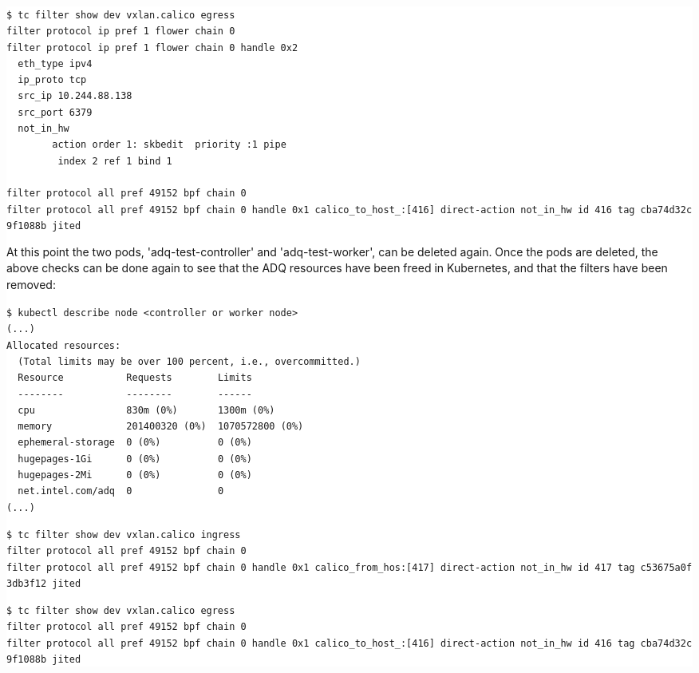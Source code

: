 ```
$ tc filter show dev vxlan.calico egress
filter protocol ip pref 1 flower chain 0
filter protocol ip pref 1 flower chain 0 handle 0x2
  eth_type ipv4
  ip_proto tcp
  src_ip 10.244.88.138
  src_port 6379
  not_in_hw
        action order 1: skbedit  priority :1 pipe
         index 2 ref 1 bind 1

filter protocol all pref 49152 bpf chain 0
filter protocol all pref 49152 bpf chain 0 handle 0x1 calico_to_host_:[416] direct-action not_in_hw id 416 tag cba74d32c9f1088b jited
```

At this point the two pods, 'adq-test-controller' and 'adq-test-worker', can be deleted again. Once the pods are deleted, the above checks can be done again to see that the ADQ resources have been freed in Kubernetes, and that the filters have been removed:
```
$ kubectl describe node <controller or worker node>
(...)
Allocated resources:
  (Total limits may be over 100 percent, i.e., overcommitted.)
  Resource           Requests        Limits
  --------           --------        ------
  cpu                830m (0%)       1300m (0%)
  memory             201400320 (0%)  1070572800 (0%)
  ephemeral-storage  0 (0%)          0 (0%)
  hugepages-1Gi      0 (0%)          0 (0%)
  hugepages-2Mi      0 (0%)          0 (0%)
  net.intel.com/adq  0               0
(...)
```

```
$ tc filter show dev vxlan.calico ingress
filter protocol all pref 49152 bpf chain 0
filter protocol all pref 49152 bpf chain 0 handle 0x1 calico_from_hos:[417] direct-action not_in_hw id 417 tag c53675a0f3db3f12 jited
```

```
$ tc filter show dev vxlan.calico egress
filter protocol all pref 49152 bpf chain 0
filter protocol all pref 49152 bpf chain 0 handle 0x1 calico_to_host_:[416] direct-action not_in_hw id 416 tag cba74d32c9f1088b jited
```

